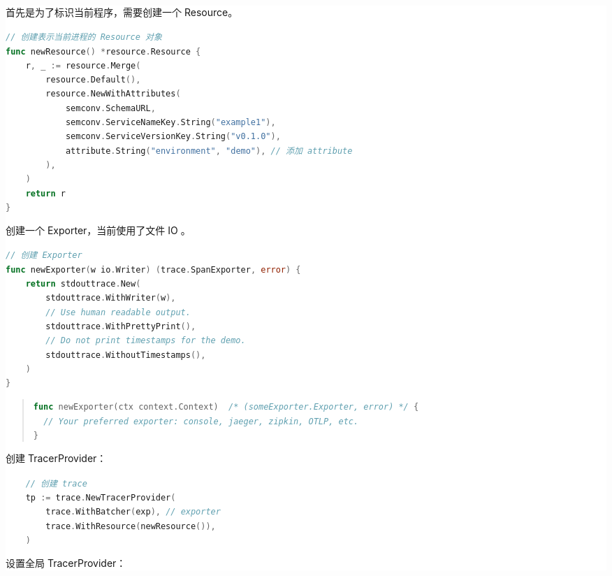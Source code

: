
首先是为了标识当前程序，需要创建一个 Resource。

```go
// 创建表示当前进程的 Resource 对象
func newResource() *resource.Resource {
	r, _ := resource.Merge(
		resource.Default(),
		resource.NewWithAttributes(
			semconv.SchemaURL,
			semconv.ServiceNameKey.String("example1"),
			semconv.ServiceVersionKey.String("v0.1.0"),
			attribute.String("environment", "demo"), // 添加 attribute
		),
	)
	return r
}
```



创建一个 Exporter，当前使用了文件 IO 。

```go
// 创建 Exporter
func newExporter(w io.Writer) (trace.SpanExporter, error) {
	return stdouttrace.New(
		stdouttrace.WithWriter(w),
		// Use human readable output.
		stdouttrace.WithPrettyPrint(),
		// Do not print timestamps for the demo.
		stdouttrace.WithoutTimestamps(),
	)
}
```

> ```go
> func newExporter(ctx context.Context)  /* (someExporter.Exporter, error) */ {
> 	// Your preferred exporter: console, jaeger, zipkin, OTLP, etc.
> }
> ```





创建 TracerProvider：

```go
	// 创建 trace
	tp := trace.NewTracerProvider(
		trace.WithBatcher(exp),	// exporter
		trace.WithResource(newResource()),
	)
```



设置全局 TracerProvider：
